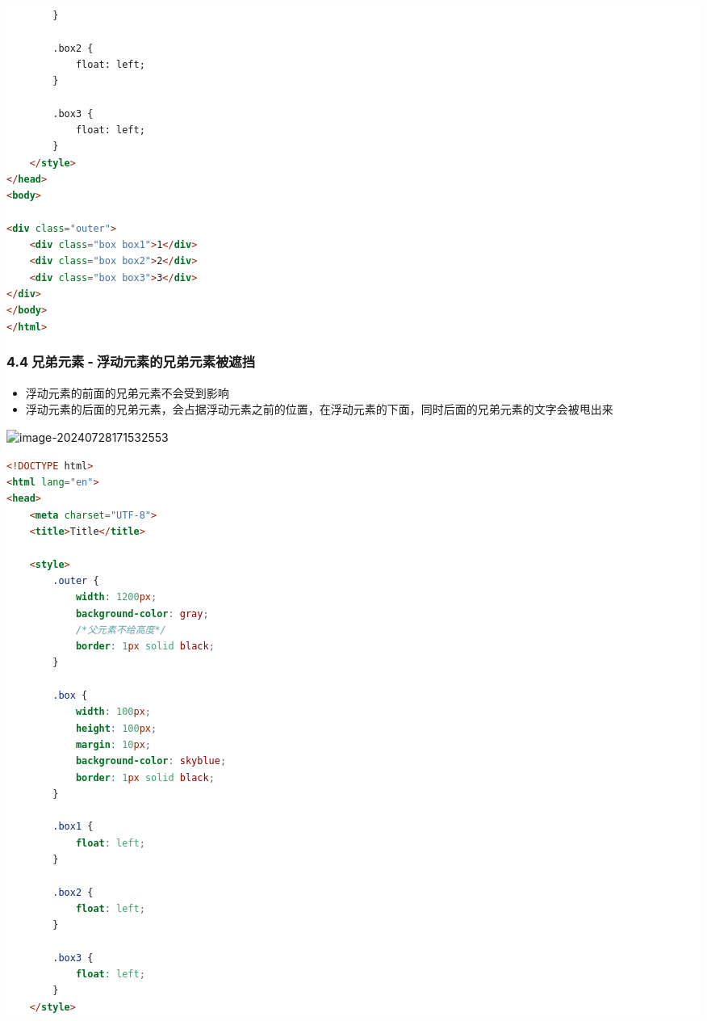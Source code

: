```html
        }

        .box2 {
            float: left;
        }

        .box3 {
            float: left;
        }
    </style>
</head>
<body>

<div class="outer">
    <div class="box box1">1</div>
    <div class="box box2">2</div>
    <div class="box box3">3</div>
</div>
</body>
</html>
```

### 4.4 兄弟元素 - 浮动元素的兄弟元素被遮挡

- 浮动元素的前面的兄弟元素不会受到影响
- 浮动元素的后面的兄弟元素，会占据浮动元素之前的位置，在浮动元素的下面，同时后面的兄弟元素的文字会被甩出来

![image-20240728171532553](https://erick-typora-image.oss-cn-shanghai.aliyuncs.com/img/image-20240728171532553.png)

```html
<!DOCTYPE html>
<html lang="en">
<head>
    <meta charset="UTF-8">
    <title>Title</title>

    <style>
        .outer {
            width: 1200px;
            background-color: gray;
            /*父元素不给高度*/
            border: 1px solid black;
        }

        .box {
            width: 100px;
            height: 100px;
            margin: 10px;
            background-color: skyblue;
            border: 1px solid black;
        }
        
        .box1 {
            float: left;
        }

        .box2 {
            float: left;
        }

        .box3 {
            float: left;
        }
    </style>
```